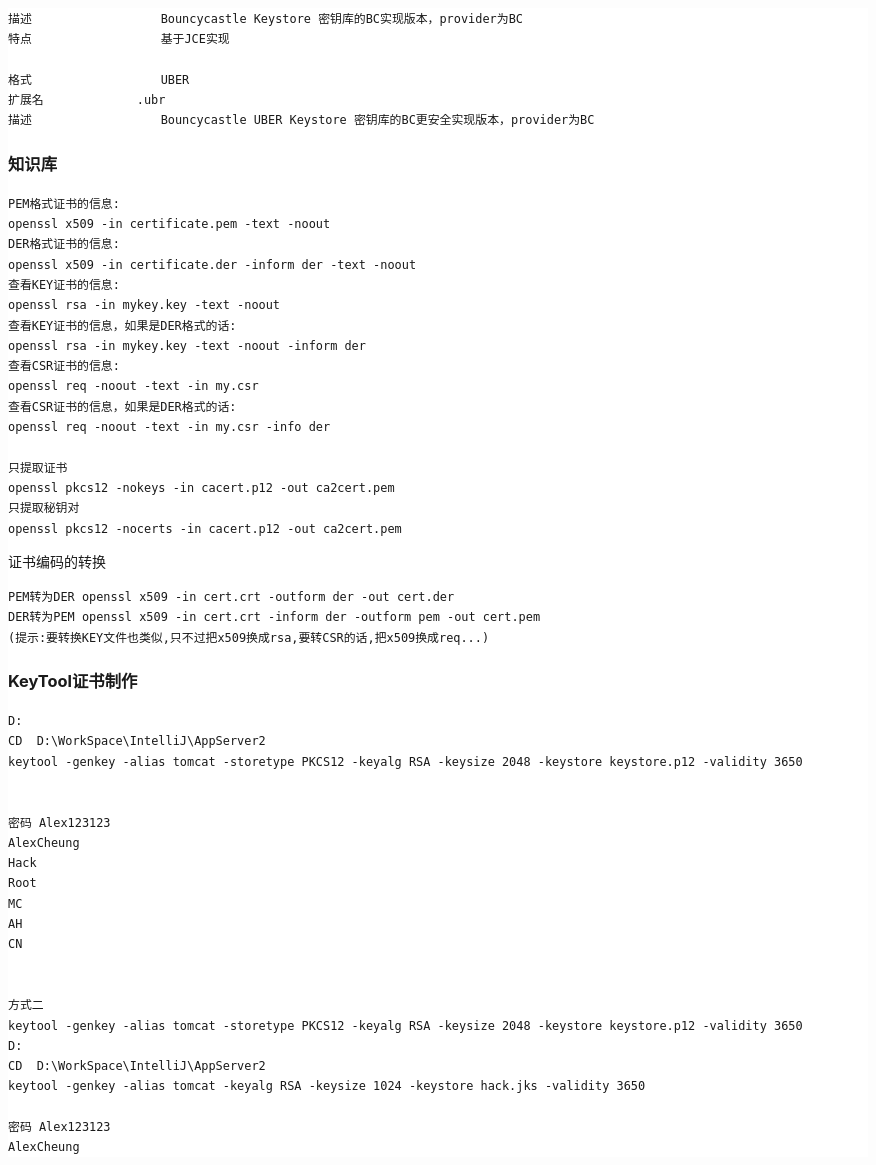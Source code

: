 ```
描述					Bouncycastle Keystore 密钥库的BC实现版本，provider为BC
特点					基于JCE实现

格式					UBER
扩展名				.ubr
描述					Bouncycastle UBER Keystore 密钥库的BC更安全实现版本，provider为BC

```

### 知识库
```
PEM格式证书的信息:
openssl x509 -in certificate.pem -text -noout
DER格式证书的信息:
openssl x509 -in certificate.der -inform der -text -noout
查看KEY证书的信息:
openssl rsa -in mykey.key -text -noout
查看KEY证书的信息，如果是DER格式的话:
openssl rsa -in mykey.key -text -noout -inform der
查看CSR证书的信息:
openssl req -noout -text -in my.csr
查看CSR证书的信息，如果是DER格式的话:
openssl req -noout -text -in my.csr -info der

只提取证书
openssl pkcs12 -nokeys -in cacert.p12 -out ca2cert.pem
只提取秘钥对
openssl pkcs12 -nocerts -in cacert.p12 -out ca2cert.pem

```

证书编码的转换  
```
PEM转为DER openssl x509 -in cert.crt -outform der -out cert.der
DER转为PEM openssl x509 -in cert.crt -inform der -outform pem -out cert.pem
(提示:要转换KEY文件也类似,只不过把x509换成rsa,要转CSR的话,把x509换成req...)
```

### KeyTool证书制作  
```
D:
CD  D:\WorkSpace\IntelliJ\AppServer2
keytool -genkey -alias tomcat -storetype PKCS12 -keyalg RSA -keysize 2048 -keystore keystore.p12 -validity 3650


密码 Alex123123
AlexCheung
Hack
Root
MC
AH
CN


方式二
keytool -genkey -alias tomcat -storetype PKCS12 -keyalg RSA -keysize 2048 -keystore keystore.p12 -validity 3650
D:
CD  D:\WorkSpace\IntelliJ\AppServer2
keytool -genkey -alias tomcat -keyalg RSA -keysize 1024 -keystore hack.jks -validity 3650

密码 Alex123123
AlexCheung
```